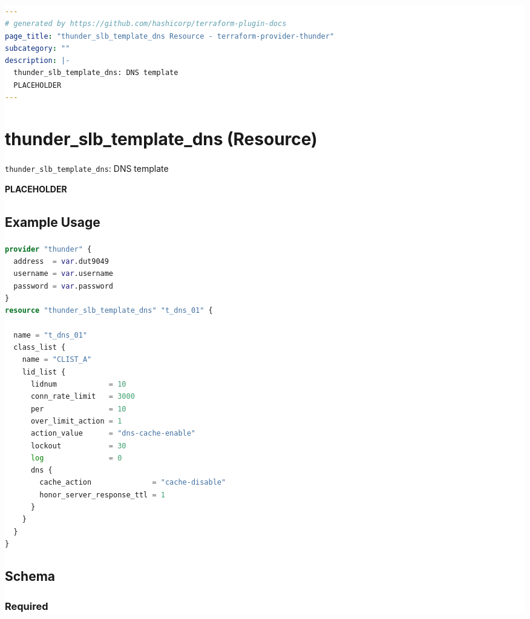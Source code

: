 ```yaml
---
# generated by https://github.com/hashicorp/terraform-plugin-docs
page_title: "thunder_slb_template_dns Resource - terraform-provider-thunder"
subcategory: ""
description: |-
  thunder_slb_template_dns: DNS template
  PLACEHOLDER
---
```


# thunder_slb_template_dns (Resource)

`thunder_slb_template_dns`: DNS template

__PLACEHOLDER__

## Example Usage

```terraform
provider "thunder" {
  address  = var.dut9049
  username = var.username
  password = var.password
}
resource "thunder_slb_template_dns" "t_dns_01" {

  name = "t_dns_01"
  class_list {
    name = "CLIST_A"
    lid_list {
      lidnum            = 10
      conn_rate_limit   = 3000
      per               = 10
      over_limit_action = 1
      action_value      = "dns-cache-enable"
      lockout           = 30
      log               = 0
      dns {
        cache_action              = "cache-disable"
        honor_server_response_ttl = 1
      }
    }
  }
}
```


## Schema

### Required
